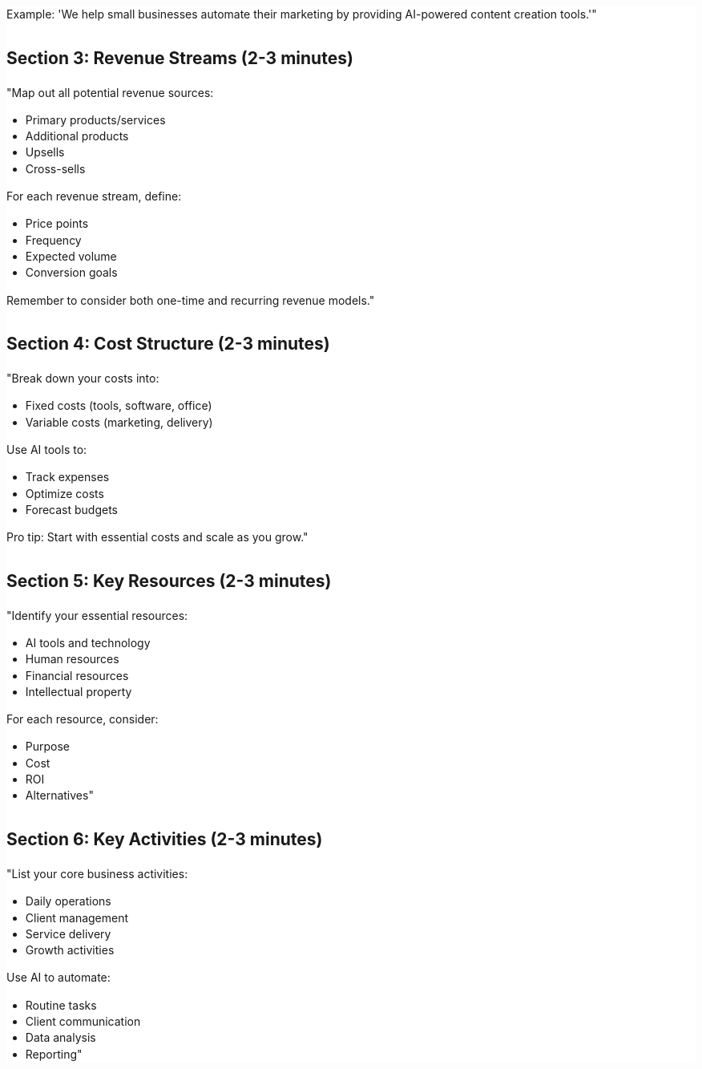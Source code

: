 Example: 'We help small businesses automate their marketing by providing AI-powered content creation tools.'"

## Section 3: Revenue Streams (2-3 minutes)
"Map out all potential revenue sources:
- Primary products/services
- Additional products
- Upsells
- Cross-sells

For each revenue stream, define:
- Price points
- Frequency
- Expected volume
- Conversion goals

Remember to consider both one-time and recurring revenue models."

## Section 4: Cost Structure (2-3 minutes)
"Break down your costs into:
- Fixed costs (tools, software, office)
- Variable costs (marketing, delivery)

Use AI tools to:
- Track expenses
- Optimize costs
- Forecast budgets

Pro tip: Start with essential costs and scale as you grow."

## Section 5: Key Resources (2-3 minutes)
"Identify your essential resources:
- AI tools and technology
- Human resources
- Financial resources
- Intellectual property

For each resource, consider:
- Purpose
- Cost
- ROI
- Alternatives"

## Section 6: Key Activities (2-3 minutes)
"List your core business activities:
- Daily operations
- Client management
- Service delivery
- Growth activities

Use AI to automate:
- Routine tasks
- Client communication
- Data analysis
- Reporting"
